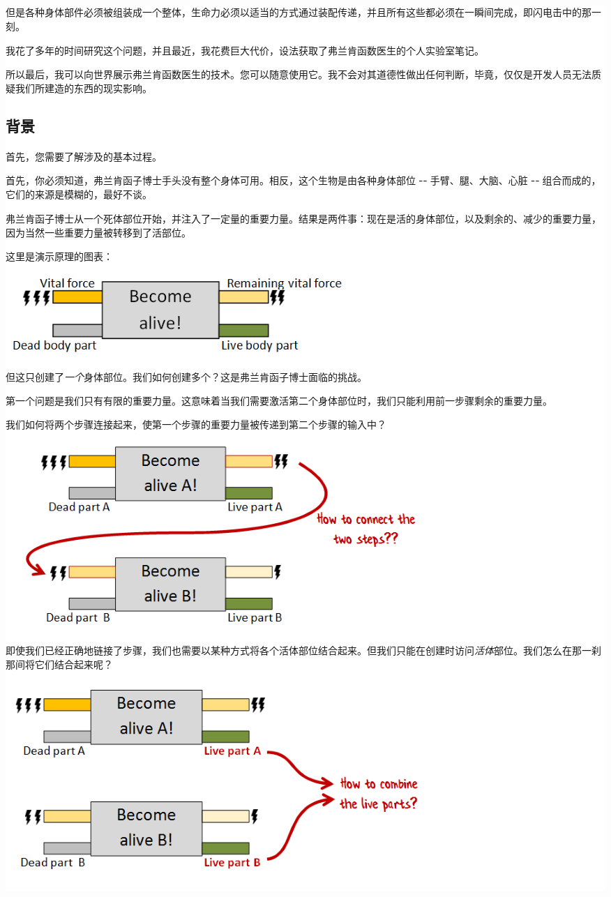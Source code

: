但是各种身体部件必须被组装成一个整体，生命力必须以适当的方式通过装配传递，并且所有这些都必须在一瞬间完成，即闪电击中的那一刻。

我花了多年的时间研究这个问题，并且最近，我花费巨大代价，设法获取了弗兰肯函数医生的个人实验室笔记。

所以最后，我可以向世界展示弗兰肯函数医生的技术。您可以随意使用它。我不会对其道德性做出任何判断，毕竟，仅仅是开发人员无法质疑我们所建造的东西的现实影响。

## 背景

首先，您需要了解涉及的基本过程。

首先，你必须知道，弗兰肯函子博士手头没有整个身体可用。相反，这个生物是由各种身体部位 -- 手臂、腿、大脑、心脏 -- 组合而成的，它们的来源是模糊的，最好不谈。

弗兰肯函子博士从一个死体部位开始，并注入了一定量的重要力量。结果是两件事：现在是活的身体部位，以及剩余的、减少的重要力量，因为当然一些重要力量被转移到了活部位。

这里是演示原理的图表：

![原则](img/monadster1.png)

但这只创建了*一个*身体部位。我们如何创建多个？这是弗兰肯函子博士面临的挑战。

第一个问题是我们只有有限的重要力量。这意味着当我们需要激活第二个身体部位时，我们只能利用前一步骤剩余的重要力量。

我们如何将两个步骤连接起来，使第一个步骤的重要力量被传递到第二个步骤的输入中？

![连接步骤](img/monadster_connect.png)

即使我们已经正确地链接了步骤，我们也需要以某种方式将各个活体部位结合起来。但我们只能在创建时访问*活体*部位。我们怎么在那一刹那间将它们结合起来呢？

![组合每个步骤的输出](img/monadster_combine.png)

